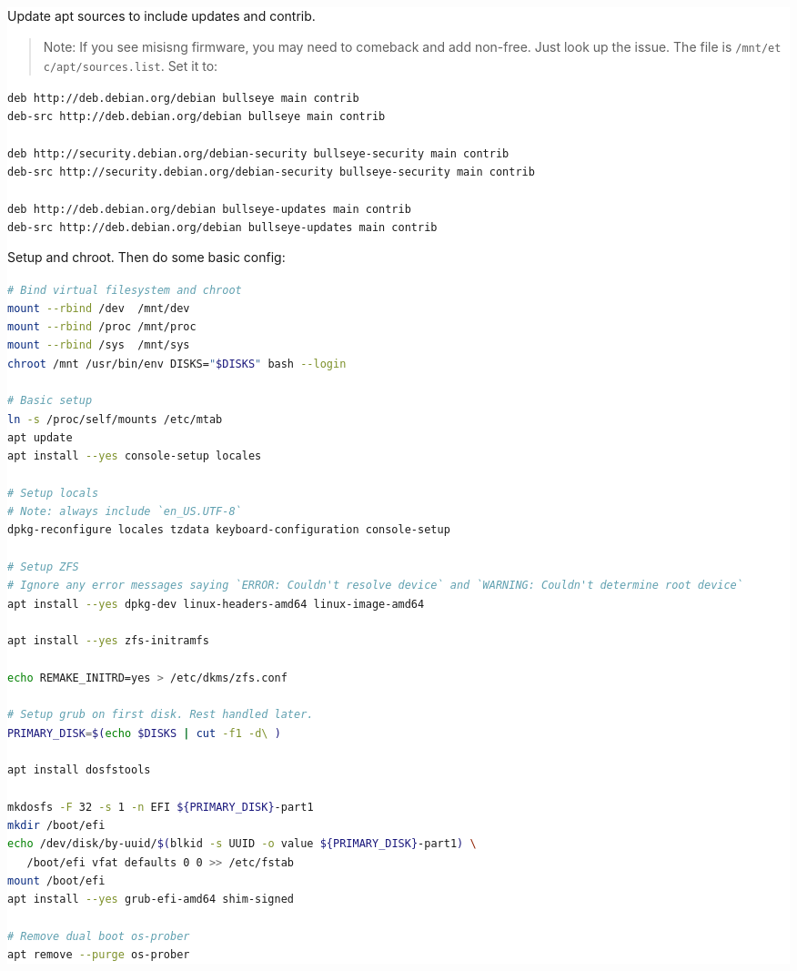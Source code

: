 Update apt sources to include updates and contrib.
> Note: If you see misisng firmware, you may need to comeback and add non-free. Just look up the issue.
The file is `/mnt/etc/apt/sources.list`. Set it to:
```
deb http://deb.debian.org/debian bullseye main contrib
deb-src http://deb.debian.org/debian bullseye main contrib

deb http://security.debian.org/debian-security bullseye-security main contrib
deb-src http://security.debian.org/debian-security bullseye-security main contrib

deb http://deb.debian.org/debian bullseye-updates main contrib
deb-src http://deb.debian.org/debian bullseye-updates main contrib
```

Setup and chroot. Then do some basic config:
```sh
# Bind virtual filesystem and chroot
mount --rbind /dev  /mnt/dev
mount --rbind /proc /mnt/proc
mount --rbind /sys  /mnt/sys
chroot /mnt /usr/bin/env DISKS="$DISKS" bash --login

# Basic setup
ln -s /proc/self/mounts /etc/mtab
apt update
apt install --yes console-setup locales

# Setup locals
# Note: always include `en_US.UTF-8`
dpkg-reconfigure locales tzdata keyboard-configuration console-setup

# Setup ZFS
# Ignore any error messages saying `ERROR: Couldn't resolve device` and `WARNING: Couldn't determine root device`
apt install --yes dpkg-dev linux-headers-amd64 linux-image-amd64

apt install --yes zfs-initramfs

echo REMAKE_INITRD=yes > /etc/dkms/zfs.conf

# Setup grub on first disk. Rest handled later.
PRIMARY_DISK=$(echo $DISKS | cut -f1 -d\ )

apt install dosfstools

mkdosfs -F 32 -s 1 -n EFI ${PRIMARY_DISK}-part1
mkdir /boot/efi
echo /dev/disk/by-uuid/$(blkid -s UUID -o value ${PRIMARY_DISK}-part1) \
   /boot/efi vfat defaults 0 0 >> /etc/fstab
mount /boot/efi
apt install --yes grub-efi-amd64 shim-signed

# Remove dual boot os-prober
apt remove --purge os-prober
```

